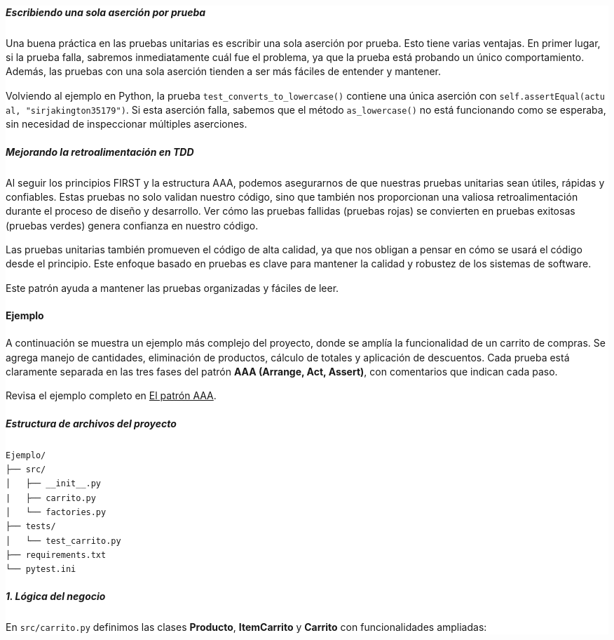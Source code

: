 ##### Escribiendo una sola aserción por prueba

Una buena práctica en las pruebas unitarias es escribir una sola aserción por prueba. Esto tiene varias ventajas. En primer lugar, si la prueba falla, sabremos inmediatamente cuál fue el problema, ya que la prueba está probando un único comportamiento. Además, las pruebas con una sola aserción tienden a ser más fáciles de entender y mantener.

Volviendo al ejemplo en Python, la prueba `test_converts_to_lowercase()` contiene una única aserción con `self.assertEqual(actual, "sirjakington35179")`. Si esta aserción falla, sabemos que el método `as_lowercase()` no está funcionando como se esperaba, sin necesidad de inspeccionar múltiples aserciones.


##### Mejorando la retroalimentación en TDD

Al seguir los principios FIRST y la estructura AAA, podemos asegurarnos de que nuestras pruebas unitarias sean útiles, rápidas y confiables. Estas pruebas no solo validan nuestro código, sino que también nos proporcionan una valiosa retroalimentación durante el proceso de diseño y desarrollo. Ver cómo las pruebas fallidas (pruebas rojas) se convierten en pruebas exitosas (pruebas verdes) genera confianza en nuestro código.

Las pruebas unitarias también promueven el código de alta calidad, ya que nos obligan a pensar en cómo se usará el código desde el principio. Este enfoque basado en pruebas es clave para mantener la calidad y robustez de los sistemas de software.

Este patrón ayuda a mantener las pruebas organizadas y fáciles de leer.

#### Ejemplo

A continuación se muestra un ejemplo más complejo del proyecto, donde se amplía la funcionalidad de un carrito de compras. Se agrega manejo de cantidades, eliminación de productos, cálculo de totales y aplicación de descuentos. Cada prueba está claramente separada en las tres fases del patrón **AAA (Arrange, Act, Assert)**, con comentarios que indican cada paso.

Revisa el ejemplo completo en [El patrón AAA](https://github.com/kapumota/DS/tree/main/2025-1/Actividad10-CC3S2/Ejemplo).

##### Estructura de archivos del proyecto

```
Ejemplo/
├── src/
│   ├── __init__.py
|   ├── carrito.py
│   └── factories.py
├── tests/
│   └── test_carrito.py
├── requirements.txt
└── pytest.ini
```


##### 1. Lógica del negocio

En `src/carrito.py` definimos las clases **Producto**, **ItemCarrito** y **Carrito** con funcionalidades ampliadas:
